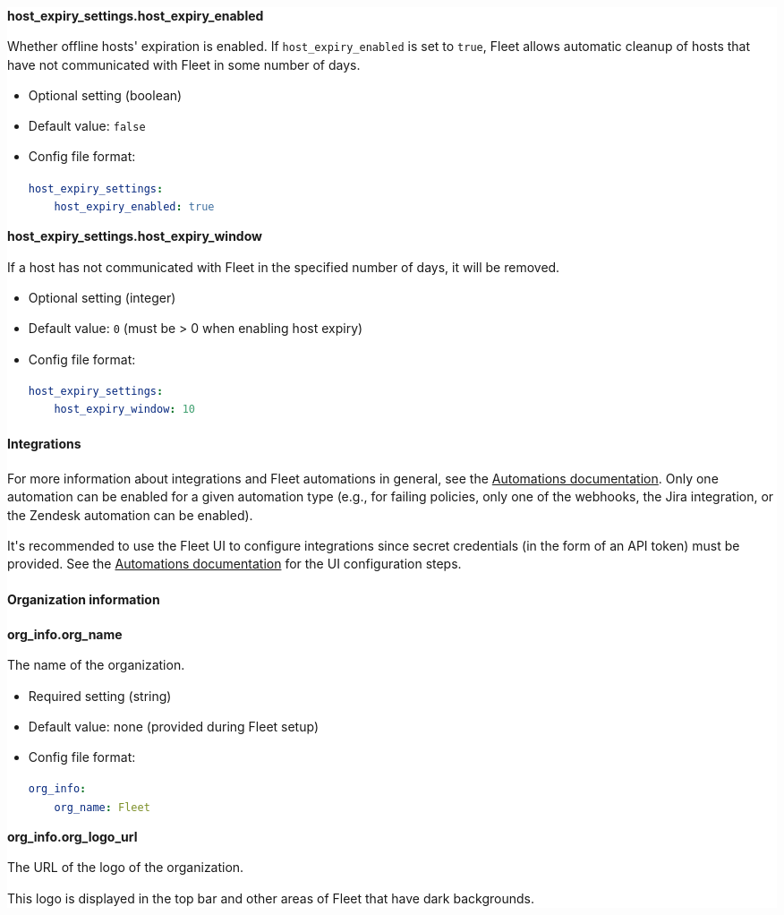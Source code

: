 **host\_expiry\_settings.host\_expiry\_enabled**

Whether offline hosts' expiration is enabled. If `host_expiry_enabled` is set to `true`, Fleet allows automatic cleanup of hosts that have not communicated with Fleet in some number of days.

* Optional setting (boolean)
* Default value: `false`
*   Config file format:

    ```yaml
    host_expiry_settings:
    	host_expiry_enabled: true
    ```

**host\_expiry\_settings.host\_expiry\_window**

If a host has not communicated with Fleet in the specified number of days, it will be removed.

* Optional setting (integer)
* Default value: `0` (must be > 0 when enabling host expiry)
*   Config file format:

    ```yaml
    host_expiry_settings:
    	host_expiry_window: 10
    ```

#### Integrations

For more information about integrations and Fleet automations in general, see the [Automations documentation](https://fleetdm.com/docs/using-fleet/automations). Only one automation can be enabled for a given automation type (e.g., for failing policies, only one of the webhooks, the Jira integration, or the Zendesk automation can be enabled).

It's recommended to use the Fleet UI to configure integrations since secret credentials (in the form of an API token) must be provided. See the [Automations documentation](https://fleetdm.com/docs/using-fleet/automations) for the UI configuration steps.

#### Organization information

**org\_info.org\_name**

The name of the organization.

* Required setting (string)
* Default value: none (provided during Fleet setup)
*   Config file format:

    ```yaml
    org_info:
    	org_name: Fleet
    ```

**org\_info.org\_logo\_url**

The URL of the logo of the organization.

This logo is displayed in the top bar and other areas of Fleet that have dark backgrounds.
